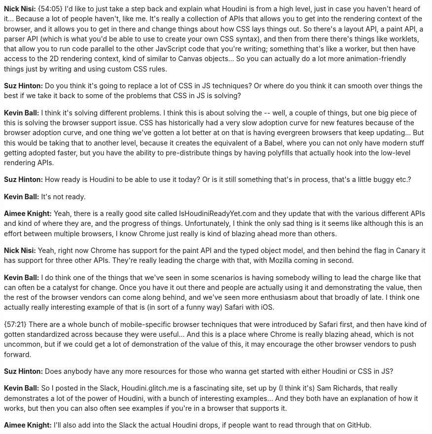 **Nick Nisi:** \{54:05\} I'd like to just take a step back and explain what Houdini is from a high level, just in case you haven't heard of it... Because a lot of people haven't, like me. It's really a collection of APIs that allows you to get into the rendering context of the browser, and it allows you to get in there and change things about how CSS lays things out. So there's a layout API, a paint API, a parser API (which is what you'd be able to use to create your own CSS syntax), and then from there there's things like worklets, that allow you to run code parallel to the other JavScript code that you're writing; something that's like a worker, but then have access to the 2D rendering context, kind of similar to Canvas objects... So you can actually do a lot more animation-friendly things just by writing and using custom CSS rules.

**Suz Hinton:** Do you think it's going to replace a lot of CSS in JS techniques? Or where do you think it can smooth over things the best if we take it back to some of the problems that CSS in JS is solving?

**Kevin Ball:** I think it's solving different problems. I think this is about solving the -- well, a couple of things, but one big piece of this is solving the browser support issue. CSS has historically had a very slow adoption curve for new features because of the browser adoption curve, and one thing we've gotten a lot better at on that is having evergreen browsers that keep updating... But this would be taking that to another level, because it creates the equivalent of a Babel, where you can not only have modern stuff getting adopted faster, but you have the ability to pre-distribute things by having polyfills that actually hook into the low-level rendering APIs.

**Suz Hinton:** How ready is Houdini to be able to use it today? Or is it still something that's in process, that's a little buggy etc.?

**Kevin Ball:** It's not ready.

**Aimee Knight:** Yeah, there is a really good site called IsHoudiniReadyYet.com and they update that with the various different APIs and kind of where they are, and the progress of things. Unfortunately, I think the only sad thing is it seems like although this is an effort between multiple browsers, I know Chrome just really is kind of blazing ahead more than others.

**Nick Nisi:** Yeah, right now Chrome has support for the paint API and the typed object model, and then behind the flag in Canary it has support for three other APIs. They're really leading the charge with that, with Mozilla coming in second.

**Kevin Ball:** I do think one of the things that we've seen in some scenarios is having somebody willing to lead the charge like that can often be a catalyst for change. Once you have it out there and people are actually using it and demonstrating the value, then the rest of the browser vendors can come along behind, and we've seen more enthusiasm about that broadly of late. I think one actually really interesting example of that is (in sort of a funny way) Safari with iOS.

\{57:21\} There are a whole bunch of mobile-specific browser techniques that were introduced by Safari first, and then have kind of gotten standardized across because they were useful... And this is a place where Chrome is really blazing ahead, which is not uncommon, but if we could get a lot of demonstration of the value of this, it may encourage the other browser vendors to push forward.

**Suz Hinton:** Does anybody have any more resources for those who wanna get started with either Houdini or CSS in JS?

**Kevin Ball:** So I posted in the Slack, Houdini.glitch.me is a fascinating site, set up by (I think it's) Sam Richards, that really demonstrates a lot of the power of Houdini, with a bunch of interesting examples... And they both have an explanation of how it works, but then you can also often see examples if you're in a browser that supports it.

**Aimee Knight:** I'll also add into the Slack the actual Houdini drops, if people want to read through that on GitHub.
